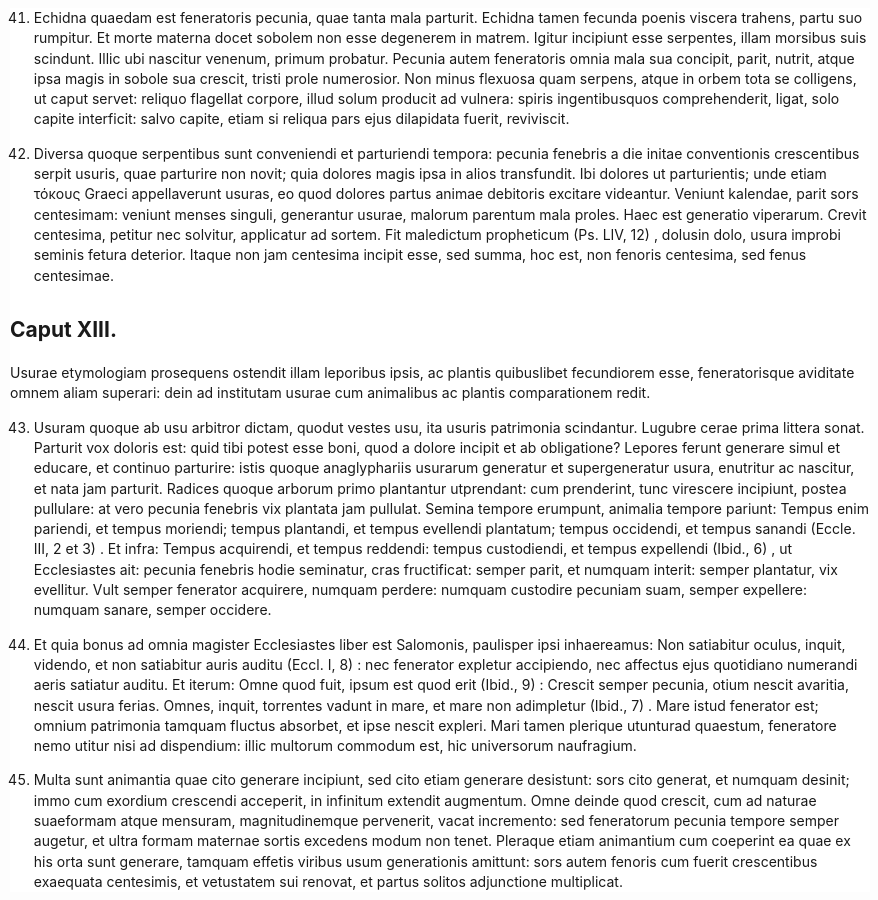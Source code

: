 41. Echidna quaedam est feneratoris pecunia, quae tanta mala parturit. Echidna tamen fecunda poenis viscera trahens, partu suo rumpitur. Et morte materna docet sobolem non esse degenerem in matrem. Igitur incipiunt esse serpentes, illam morsibus suis scindunt. Illic ubi nascitur venenum, primum probatur. Pecunia autem feneratoris omnia mala sua concipit, parit, nutrit, atque ipsa magis in sobole sua crescit, tristi prole numerosior. Non minus flexuosa quam serpens, atque in orbem tota se colligens, ut caput servet: reliquo flagellat corpore, illud solum producit ad vulnera: spiris ingentibusquos comprehenderit, ligat, solo capite interficit: salvo capite, etiam si reliqua pars ejus dilapidata fuerit, reviviscit.

42. Diversa quoque serpentibus sunt conveniendi et parturiendi tempora: pecunia fenebris a die initae conventionis crescentibus serpit usuris, quae parturire non novit; quia dolores magis ipsa in alios transfundit. Ibi dolores ut parturientis; unde etiam τόκους Graeci appellaverunt usuras, eo quod dolores partus animae debitoris excitare videantur. Veniunt kalendae, parit sors centesimam: veniunt menses singuli, generantur usurae, malorum parentum mala proles. Haec est generatio viperarum. Crevit centesima, petitur nec solvitur, applicatur ad sortem. Fit maledictum   propheticum  (Ps. LIV, 12) , dolusin dolo, usura improbi seminis fetura deterior. Itaque non jam centesima incipit esse, sed summa, hoc est, non fenoris centesima, sed fenus centesimae.

<h2 id='tocuniq15'>Caput XIII.</h2>

Usurae etymologiam prosequens ostendit illam leporibus ipsis, ac plantis quibuslibet fecundiorem esse, feneratorisque aviditate omnem aliam superari: dein ad institutam usurae cum animalibus ac plantis comparationem redit.

43. Usuram quoque ab usu arbitror dictam, quodut vestes usu, ita usuris patrimonia scindantur. Lugubre cerae prima littera sonat. Parturit vox doloris est: quid tibi potest esse boni, quod a dolore incipit et ab obligatione?  Lepores ferunt generare simul et educare, et continuo parturire: istis quoque anaglyphariis usurarum generatur et supergeneratur usura, enutritur ac nascitur, et nata jam parturit. Radices quoque arborum primo plantantur utprendant: cum prenderint, tunc virescere incipiunt, postea pullulare: at vero pecunia fenebris vix plantata jam pullulat. Semina tempore erumpunt, animalia tempore pariunt: Tempus enim pariendi, et tempus moriendi; tempus plantandi, et tempus evellendi plantatum; tempus occidendi, et tempus sanandi  (Eccle. III, 2 et 3) . Et infra: Tempus acquirendi, et tempus reddendi: tempus custodiendi, et tempus expellendi  (Ibid., 6) , ut Ecclesiastes ait: pecunia fenebris hodie seminatur, cras fructificat: semper parit, et numquam interit: semper plantatur, vix evellitur. Vult semper fenerator acquirere, numquam perdere: numquam custodire pecuniam suam, semper expellere: numquam sanare, semper occidere.

44. Et quia bonus ad omnia magister Ecclesiastes liber est Salomonis, paulisper ipsi inhaereamus: Non satiabitur oculus, inquit, videndo, et non satiabitur auris auditu  (Eccl. I, 8) : nec fenerator expletur accipiendo, nec affectus ejus quotidiano numerandi aeris satiatur auditu. Et iterum:  Omne quod fuit, ipsum est quod erit  (Ibid., 9) : Crescit semper pecunia, otium nescit avaritia, nescit usura ferias. Omnes, inquit, torrentes vadunt in mare, et mare non adimpletur  (Ibid., 7) . Mare istud fenerator est; omnium   patrimonia tamquam fluctus absorbet, et ipse nescit expleri. Mari tamen plerique utunturad quaestum, feneratore nemo utitur nisi ad dispendium: illic multorum commodum est, hic universorum naufragium.

45. Multa sunt animantia quae cito generare incipiunt, sed cito etiam generare desistunt: sors cito generat, et numquam desinit; immo cum exordium crescendi acceperit, in infinitum extendit augmentum. Omne deinde quod crescit, cum ad naturae suaeformam atque mensuram, magnitudinemque pervenerit, vacat incremento: sed feneratorum pecunia tempore semper augetur, et ultra formam maternae sortis excedens modum non tenet. Pleraque etiam animantium cum coeperint ea quae ex his orta sunt generare, tamquam effetis viribus usum generationis amittunt: sors autem fenoris cum fuerit crescentibus exaequata centesimis, et vetustatem sui renovat, et partus solitos adjunctione multiplicat.
